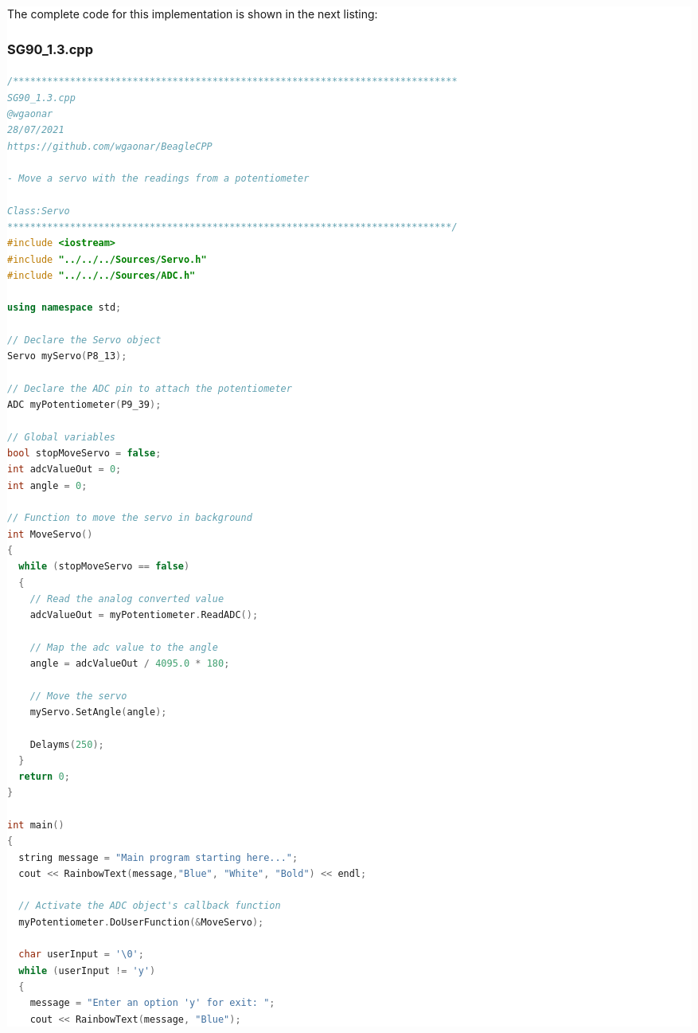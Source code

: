 The complete code for this implementation is shown in the next listing:

### SG90_1.3.cpp
```cpp
/******************************************************************************
SG90_1.3.cpp
@wgaonar
28/07/2021
https://github.com/wgaonar/BeagleCPP

- Move a servo with the readings from a potentiometer 

Class:Servo
******************************************************************************/
#include <iostream>
#include "../../../Sources/Servo.h"
#include "../../../Sources/ADC.h"

using namespace std;

// Declare the Servo object
Servo myServo(P8_13);

// Declare the ADC pin to attach the potentiometer
ADC myPotentiometer(P9_39);

// Global variables
bool stopMoveServo = false;
int adcValueOut = 0;
int angle = 0;

// Function to move the servo in background
int MoveServo() 
{
  while (stopMoveServo == false)
  {
    // Read the analog converted value
    adcValueOut = myPotentiometer.ReadADC();

    // Map the adc value to the angle
    angle = adcValueOut / 4095.0 * 180;

    // Move the servo
    myServo.SetAngle(angle);

    Delayms(250);
  }
  return 0;
}

int main()
{
  string message = "Main program starting here...";
  cout << RainbowText(message,"Blue", "White", "Bold") << endl;

  // Activate the ADC object's callback function
  myPotentiometer.DoUserFunction(&MoveServo);

  char userInput = '\0';
  while (userInput != 'y')
  {
    message = "Enter an option 'y' for exit: ";
    cout << RainbowText(message, "Blue");
```